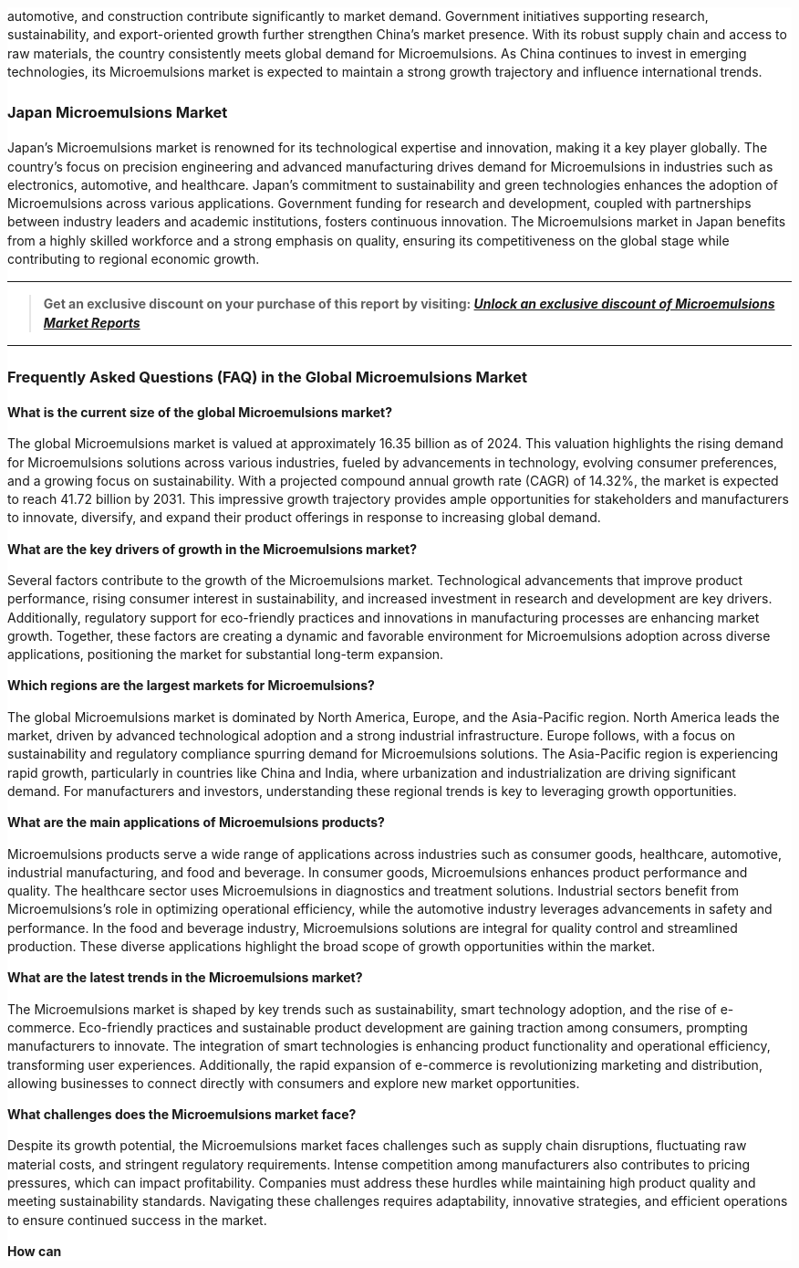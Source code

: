 automotive, and construction contribute significantly to market demand. Government initiatives supporting research, sustainability, and export-oriented growth further strengthen China&rsquo;s market presence. With its robust supply chain and access to raw materials, the country consistently meets global demand for Microemulsions. As China continues to invest in emerging technologies, its Microemulsions market is expected to maintain a strong growth trajectory and influence international trends.</p><h3>Japan Microemulsions Market</h3><p>Japan&rsquo;s Microemulsions market is renowned for its technological expertise and innovation, making it a key player globally. The country&rsquo;s focus on precision engineering and advanced manufacturing drives demand for Microemulsions in industries such as electronics, automotive, and healthcare. Japan&rsquo;s commitment to sustainability and green technologies enhances the adoption of Microemulsions across various applications. Government funding for research and development, coupled with partnerships between industry leaders and academic institutions, fosters continuous innovation. The Microemulsions market in Japan benefits from a highly skilled workforce and a strong emphasis on quality, ensuring its competitiveness on the global stage while contributing to regional economic growth.</p><hr /><blockquote><p><strong>Get an exclusive discount on your purchase of this report by visiting: <em><a href="://marketresearchpulse.com/ask-for-discount/55279?utm_source=Github&amp;utm_medium=0111">Unlock an exclusive discount of Microemulsions Market Reports</a></em>&nbsp;</strong></p></blockquote><hr /><h3>Frequently Asked Questions (FAQ) in the Global Microemulsions Market</h3><p><strong>What is the current size of the global Microemulsions market?</strong></p><p>The global Microemulsions market is valued at approximately 16.35 billion as of 2024. This valuation highlights the rising demand for Microemulsions solutions across various industries, fueled by advancements in technology, evolving consumer preferences, and a growing focus on sustainability. With a projected compound annual growth rate (CAGR) of 14.32%, the market is expected to reach 41.72 billion by 2031. This impressive growth trajectory provides ample opportunities for stakeholders and manufacturers to innovate, diversify, and expand their product offerings in response to increasing global demand.</p><p><strong>What are the key drivers of growth in the Microemulsions market?</strong></p><p>Several factors contribute to the growth of the Microemulsions market. Technological advancements that improve product performance, rising consumer interest in sustainability, and increased investment in research and development are key drivers. Additionally, regulatory support for eco-friendly practices and innovations in manufacturing processes are enhancing market growth. Together, these factors are creating a dynamic and favorable environment for Microemulsions adoption across diverse applications, positioning the market for substantial long-term expansion.</p><p><strong>Which regions are the largest markets for Microemulsions?</strong></p><p>The global Microemulsions market is dominated by North America, Europe, and the Asia-Pacific region. North America leads the market, driven by advanced technological adoption and a strong industrial infrastructure. Europe follows, with a focus on sustainability and regulatory compliance spurring demand for Microemulsions solutions. The Asia-Pacific region is experiencing rapid growth, particularly in countries like China and India, where urbanization and industrialization are driving significant demand. For manufacturers and investors, understanding these regional trends is key to leveraging growth opportunities.</p><p><strong>What are the main applications of Microemulsions products?</strong></p><p>Microemulsions products serve a wide range of applications across industries such as consumer goods, healthcare, automotive, industrial manufacturing, and food and beverage. In consumer goods, Microemulsions enhances product performance and quality. The healthcare sector uses Microemulsions in diagnostics and treatment solutions. Industrial sectors benefit from Microemulsions&rsquo;s role in optimizing operational efficiency, while the automotive industry leverages advancements in safety and performance. In the food and beverage industry, Microemulsions solutions are integral for quality control and streamlined production. These diverse applications highlight the broad scope of growth opportunities within the market.</p><p><strong>What are the latest trends in the Microemulsions market?</strong></p><p>The Microemulsions market is shaped by key trends such as sustainability, smart technology adoption, and the rise of e-commerce. Eco-friendly practices and sustainable product development are gaining traction among consumers, prompting manufacturers to innovate. The integration of smart technologies is enhancing product functionality and operational efficiency, transforming user experiences. Additionally, the rapid expansion of e-commerce is revolutionizing marketing and distribution, allowing businesses to connect directly with consumers and explore new market opportunities.</p><p><strong>What challenges does the Microemulsions market face?</strong></p><p>Despite its growth potential, the Microemulsions market faces challenges such as supply chain disruptions, fluctuating raw material costs, and stringent regulatory requirements. Intense competition among manufacturers also contributes to pricing pressures, which can impact profitability. Companies must address these hurdles while maintaining high product quality and meeting sustainability standards. Navigating these challenges requires adaptability, innovative strategies, and efficient operations to ensure continued success in the market.</p><p><strong>How can